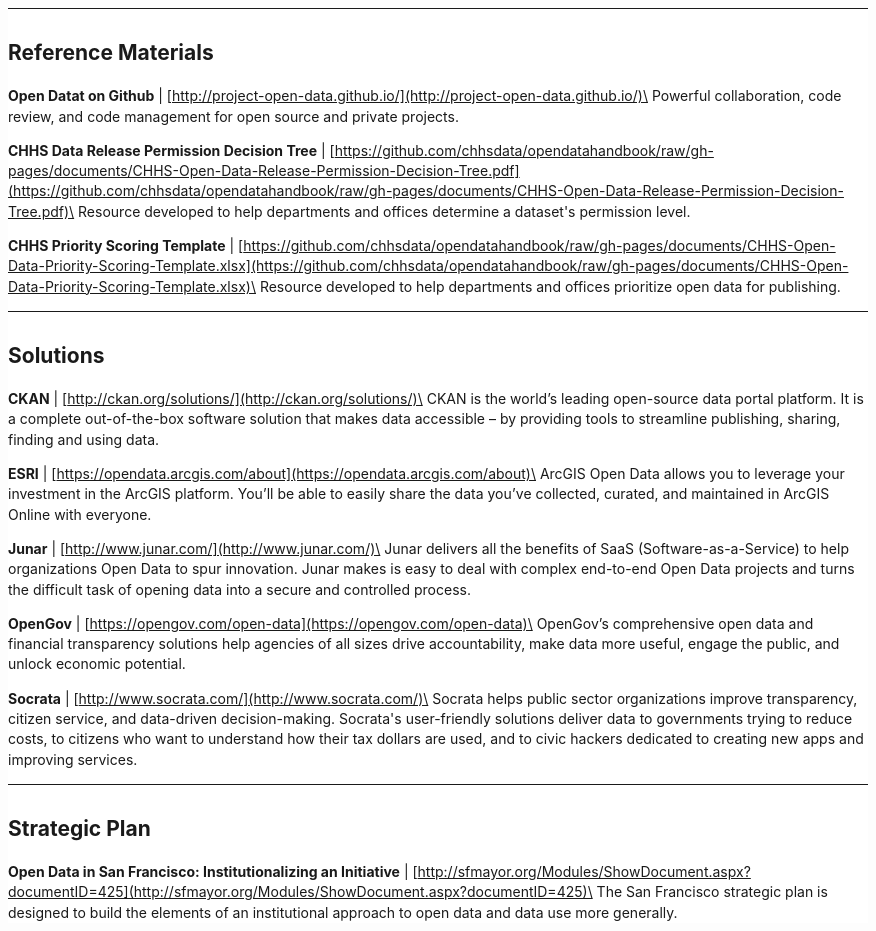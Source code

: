 ***

## Reference Materials

**Open Datat on Github** | [http://project-open-data.github.io/](http://project-open-data.github.io/)\
Powerful collaboration, code review, and code management for open source and private projects.

**CHHS Data Release Permission Decision Tree** | [https://github.com/chhsdata/opendatahandbook/raw/gh-pages/documents/CHHS-Open-Data-Release-Permission-Decision-Tree.pdf](https://github.com/chhsdata/opendatahandbook/raw/gh-pages/documents/CHHS-Open-Data-Release-Permission-Decision-Tree.pdf)\
Resource developed to help departments and offices determine a dataset's permission level.

**CHHS Priority Scoring Template** | [https://github.com/chhsdata/opendatahandbook/raw/gh-pages/documents/CHHS-Open-Data-Priority-Scoring-Template.xlsx](https://github.com/chhsdata/opendatahandbook/raw/gh-pages/documents/CHHS-Open-Data-Priority-Scoring-Template.xlsx)\
Resource developed to help departments and offices prioritize open data for publishing.

***

## Solutions

**CKAN** | [http://ckan.org/solutions/](http://ckan.org/solutions/)\
CKAN is the world’s leading open-source data portal platform. It is a complete out-of-the-box software solution that makes data accessible – by providing tools to streamline publishing, sharing, finding and using data.

**ESRI** | [https://opendata.arcgis.com/about](https://opendata.arcgis.com/about)\
ArcGIS Open Data allows you to leverage your investment in the ArcGIS platform. You’ll be able to easily share the data you’ve collected, curated, and maintained in ArcGIS Online with everyone.

**Junar** | [http://www.junar.com/](http://www.junar.com/)\
Junar delivers all the benefits of SaaS (Software-as-a-Service) to help organizations Open Data to spur innovation. Junar makes is easy to deal with complex end-to-end Open Data projects and turns the difficult task of opening data into a secure and controlled process.

**OpenGov** | [https://opengov.com/open-data](https://opengov.com/open-data)\
OpenGov’s comprehensive open data and financial transparency solutions help agencies of all sizes drive accountability, make data more useful, engage the public, and unlock economic potential.

**Socrata** | [http://www.socrata.com/](http://www.socrata.com/)\
Socrata helps public sector organizations improve transparency, citizen service, and data-driven decision-making. Socrata's user-friendly solutions deliver data to governments trying to reduce costs, to citizens who want to understand how their tax dollars are used, and to civic hackers dedicated to creating new apps and improving services.

***

## Strategic Plan

**Open Data in San Francisco: Institutionalizing an Initiative** | [http://sfmayor.org/Modules/ShowDocument.aspx?documentID=425](http://sfmayor.org/Modules/ShowDocument.aspx?documentID=425)\
The San Francisco strategic plan is designed to build the elements of an institutional approach to open data and data use more generally.
